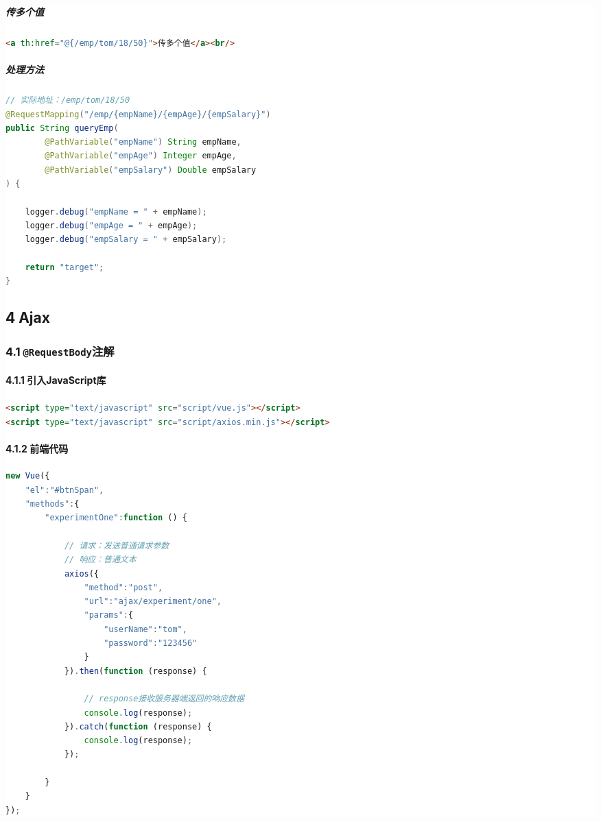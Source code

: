 ##### 传多个值

```html
<a th:href="@{/emp/tom/18/50}">传多个值</a><br/>
```

##### 处理方法

```java
// 实际地址：/emp/tom/18/50
@RequestMapping("/emp/{empName}/{empAge}/{empSalary}")
public String queryEmp(
        @PathVariable("empName") String empName,
        @PathVariable("empAge") Integer empAge,
        @PathVariable("empSalary") Double empSalary
) {
    
    logger.debug("empName = " + empName);
    logger.debug("empAge = " + empAge);
    logger.debug("empSalary = " + empSalary);
    
    return "target";
}
```



## 4 Ajax

### 4.1 `@RequestBody`注解

#### 4.1.1 引入JavaScript库

```html
<script type="text/javascript" src="script/vue.js"></script>
<script type="text/javascript" src="script/axios.min.js"></script>
```

#### 4.1.2 前端代码

```js
new Vue({
    "el":"#btnSpan",
    "methods":{
        "experimentOne":function () {
 
            // 请求：发送普通请求参数
            // 响应：普通文本
            axios({
                "method":"post",
                "url":"ajax/experiment/one",
                "params":{
                    "userName":"tom",
                    "password":"123456"
                }
            }).then(function (response) {
 
                // response接收服务器端返回的响应数据
                console.log(response);
            }).catch(function (response) {
                console.log(response);
            });
 
        }
    }
});
```